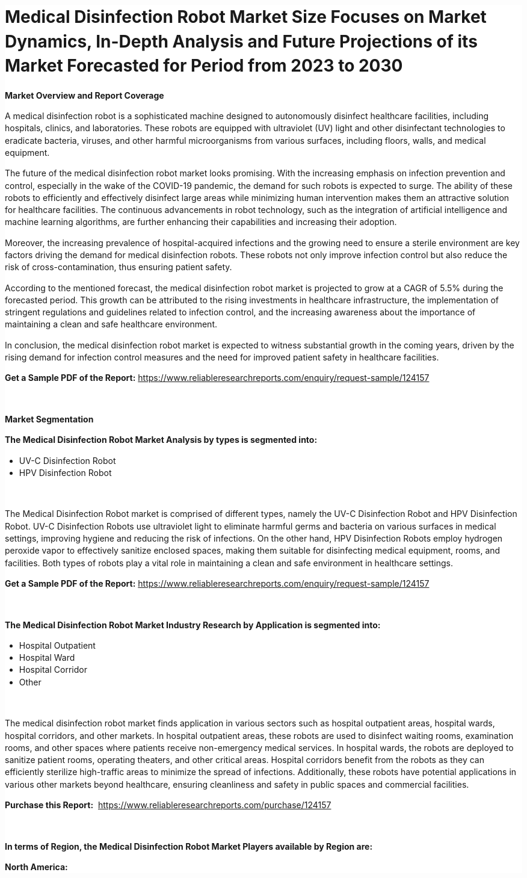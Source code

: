 <p><h1>Medical Disinfection Robot Market Size Focuses on Market Dynamics, In-Depth Analysis and Future Projections of its Market Forecasted for Period from 2023 to 2030</h1></p><p><strong>Market Overview and Report Coverage</strong></p>
<p><p>A medical disinfection robot is a sophisticated machine designed to autonomously disinfect healthcare facilities, including hospitals, clinics, and laboratories. These robots are equipped with ultraviolet (UV) light and other disinfectant technologies to eradicate bacteria, viruses, and other harmful microorganisms from various surfaces, including floors, walls, and medical equipment.</p><p>The future of the medical disinfection robot market looks promising. With the increasing emphasis on infection prevention and control, especially in the wake of the COVID-19 pandemic, the demand for such robots is expected to surge. The ability of these robots to efficiently and effectively disinfect large areas while minimizing human intervention makes them an attractive solution for healthcare facilities. The continuous advancements in robot technology, such as the integration of artificial intelligence and machine learning algorithms, are further enhancing their capabilities and increasing their adoption.</p><p>Moreover, the increasing prevalence of hospital-acquired infections and the growing need to ensure a sterile environment are key factors driving the demand for medical disinfection robots. These robots not only improve infection control but also reduce the risk of cross-contamination, thus ensuring patient safety.</p><p>According to the mentioned forecast, the medical disinfection robot market is projected to grow at a CAGR of 5.5% during the forecasted period. This growth can be attributed to the rising investments in healthcare infrastructure, the implementation of stringent regulations and guidelines related to infection control, and the increasing awareness about the importance of maintaining a clean and safe healthcare environment.</p><p>In conclusion, the medical disinfection robot market is expected to witness substantial growth in the coming years, driven by the rising demand for infection control measures and the need for improved patient safety in healthcare facilities.</p></p>
<p><strong>Get a Sample PDF of the Report:</strong> <a href="https://www.reliableresearchreports.com/enquiry/request-sample/124157">https://www.reliableresearchreports.com/enquiry/request-sample/124157</a></p>
<p>&nbsp;</p>
<p><strong>Market Segmentation</strong></p>
<p><strong>The Medical Disinfection Robot Market Analysis by types is segmented into:</strong></p>
<p><ul><li>UV-C Disinfection Robot</li><li>HPV Disinfection Robot</li></ul></p>
<p>&nbsp;</p>
<p><p>The Medical Disinfection Robot market is comprised of different types, namely the UV-C Disinfection Robot and HPV Disinfection Robot. UV-C Disinfection Robots use ultraviolet light to eliminate harmful germs and bacteria on various surfaces in medical settings, improving hygiene and reducing the risk of infections. On the other hand, HPV Disinfection Robots employ hydrogen peroxide vapor to effectively sanitize enclosed spaces, making them suitable for disinfecting medical equipment, rooms, and facilities. Both types of robots play a vital role in maintaining a clean and safe environment in healthcare settings.</p></p>
<p><strong>Get a Sample PDF of the Report:</strong>&nbsp;<a href="https://www.reliableresearchreports.com/enquiry/request-sample/124157">https://www.reliableresearchreports.com/enquiry/request-sample/124157</a></p>
<p>&nbsp;</p>
<p><strong>The Medical Disinfection Robot Market Industry Research by Application is segmented into:</strong></p>
<p><ul><li>Hospital Outpatient</li><li>Hospital Ward</li><li>Hospital Corridor</li><li>Other</li></ul></p>
<p>&nbsp;</p>
<p><p>The medical disinfection robot market finds application in various sectors such as hospital outpatient areas, hospital wards, hospital corridors, and other markets. In hospital outpatient areas, these robots are used to disinfect waiting rooms, examination rooms, and other spaces where patients receive non-emergency medical services. In hospital wards, the robots are deployed to sanitize patient rooms, operating theaters, and other critical areas. Hospital corridors benefit from the robots as they can efficiently sterilize high-traffic areas to minimize the spread of infections. Additionally, these robots have potential applications in various other markets beyond healthcare, ensuring cleanliness and safety in public spaces and commercial facilities.</p></p>
<p><strong>Purchase this Report:</strong>&nbsp; <a href="https://www.reliableresearchreports.com/purchase/124157">https://www.reliableresearchreports.com/purchase/124157</a></p>
<p>&nbsp;</p>
<p><strong>In terms of Region, the Medical Disinfection Robot Market Players available by Region are:</strong></p>
<p>
    <p> <strong> North America: </strong>
        <ul>